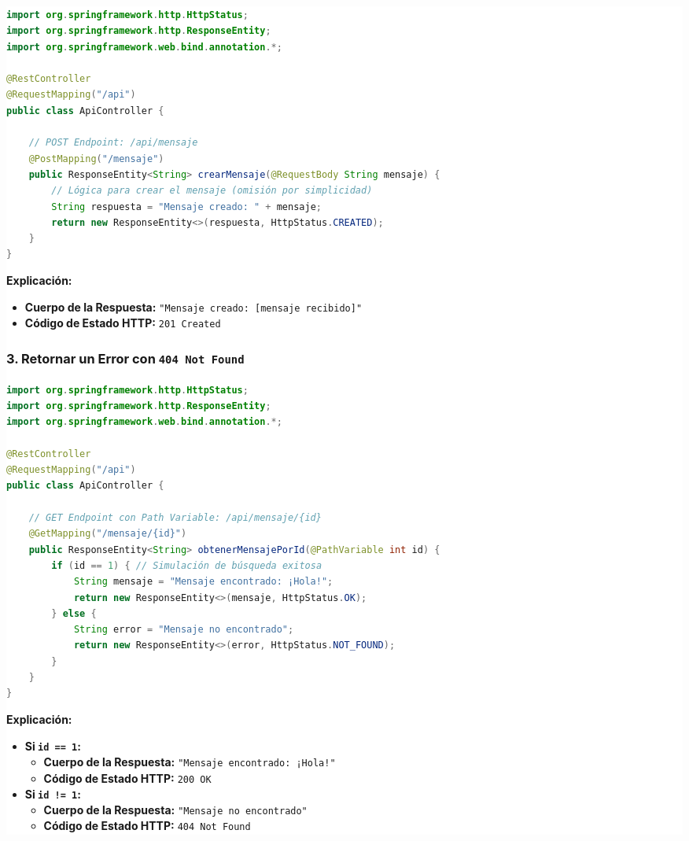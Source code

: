 ```java
import org.springframework.http.HttpStatus;
import org.springframework.http.ResponseEntity;
import org.springframework.web.bind.annotation.*;

@RestController
@RequestMapping("/api")
public class ApiController {

    // POST Endpoint: /api/mensaje
    @PostMapping("/mensaje")
    public ResponseEntity<String> crearMensaje(@RequestBody String mensaje) {
        // Lógica para crear el mensaje (omisión por simplicidad)
        String respuesta = "Mensaje creado: " + mensaje;
        return new ResponseEntity<>(respuesta, HttpStatus.CREATED);
    }
}
```

**Explicación:**

- **Cuerpo de la Respuesta:** `"Mensaje creado: [mensaje recibido]"`
- **Código de Estado HTTP:** `201 Created`

### **3. Retornar un Error con `404 Not Found`**

```java
import org.springframework.http.HttpStatus;
import org.springframework.http.ResponseEntity;
import org.springframework.web.bind.annotation.*;

@RestController
@RequestMapping("/api")
public class ApiController {

    // GET Endpoint con Path Variable: /api/mensaje/{id}
    @GetMapping("/mensaje/{id}")
    public ResponseEntity<String> obtenerMensajePorId(@PathVariable int id) {
        if (id == 1) { // Simulación de búsqueda exitosa
            String mensaje = "Mensaje encontrado: ¡Hola!";
            return new ResponseEntity<>(mensaje, HttpStatus.OK);
        } else {
            String error = "Mensaje no encontrado";
            return new ResponseEntity<>(error, HttpStatus.NOT_FOUND);
        }
    }
}
```

**Explicación:**

- **Si `id == 1`:**
    - **Cuerpo de la Respuesta:** `"Mensaje encontrado: ¡Hola!"`
    - **Código de Estado HTTP:** `200 OK`
- **Si `id != 1`:**
    - **Cuerpo de la Respuesta:** `"Mensaje no encontrado"`
    - **Código de Estado HTTP:** `404 Not Found`
